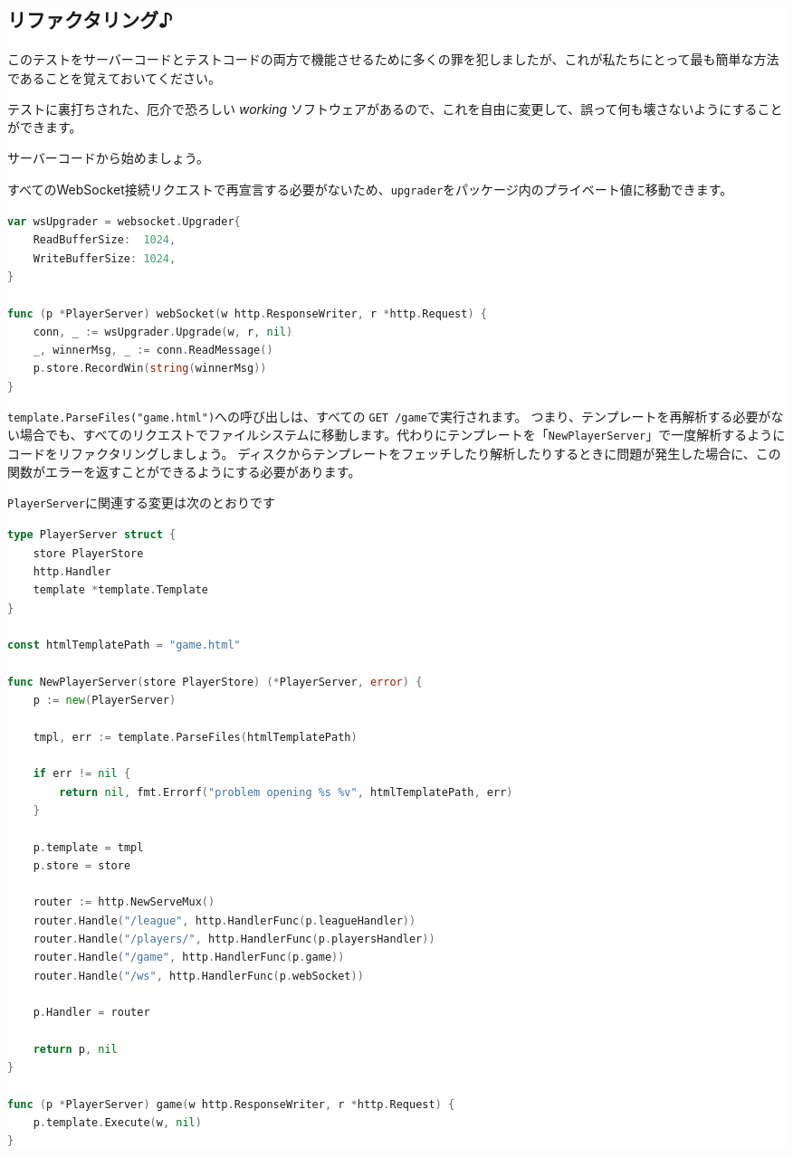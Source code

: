 ## リファクタリング♪

このテストをサーバーコードとテストコードの両方で機能させるために多くの罪を犯しましたが、これが私たちにとって最も簡単な方法であることを覚えておいてください。

テストに裏打ちされた、厄介で恐ろしい _working_ ソフトウェアがあるので、これを自由に変更して、誤って何も壊さないようにすることができます。

サーバーコードから始めましょう。

すべてのWebSocket接続リクエストで再宣言する必要がないため、`upgrader`をパッケージ内のプライベート値に移動できます。

```go
var wsUpgrader = websocket.Upgrader{
    ReadBufferSize:  1024,
    WriteBufferSize: 1024,
}

func (p *PlayerServer) webSocket(w http.ResponseWriter, r *http.Request) {
    conn, _ := wsUpgrader.Upgrade(w, r, nil)
    _, winnerMsg, _ := conn.ReadMessage()
    p.store.RecordWin(string(winnerMsg))
}
```

`template.ParseFiles("game.html")`への呼び出しは、すべての `GET /game`で実行されます。
つまり、テンプレートを再解析する必要がない場合でも、すべてのリクエストでファイルシステムに移動します。代わりにテンプレートを「`NewPlayerServer`」で一度解析するようにコードをリファクタリングしましょう。
ディスクからテンプレートをフェッチしたり解析したりするときに問題が発生した場合に、この関数がエラーを返すことができるようにする必要があります。

`PlayerServer`に関連する変更は次のとおりです

```go
type PlayerServer struct {
    store PlayerStore
    http.Handler
    template *template.Template
}

const htmlTemplatePath = "game.html"

func NewPlayerServer(store PlayerStore) (*PlayerServer, error) {
    p := new(PlayerServer)

    tmpl, err := template.ParseFiles(htmlTemplatePath)

    if err != nil {
        return nil, fmt.Errorf("problem opening %s %v", htmlTemplatePath, err)
    }

    p.template = tmpl
    p.store = store

    router := http.NewServeMux()
    router.Handle("/league", http.HandlerFunc(p.leagueHandler))
    router.Handle("/players/", http.HandlerFunc(p.playersHandler))
    router.Handle("/game", http.HandlerFunc(p.game))
    router.Handle("/ws", http.HandlerFunc(p.webSocket))

    p.Handler = router

    return p, nil
}

func (p *PlayerServer) game(w http.ResponseWriter, r *http.Request) {
    p.template.Execute(w, nil)
}
```

